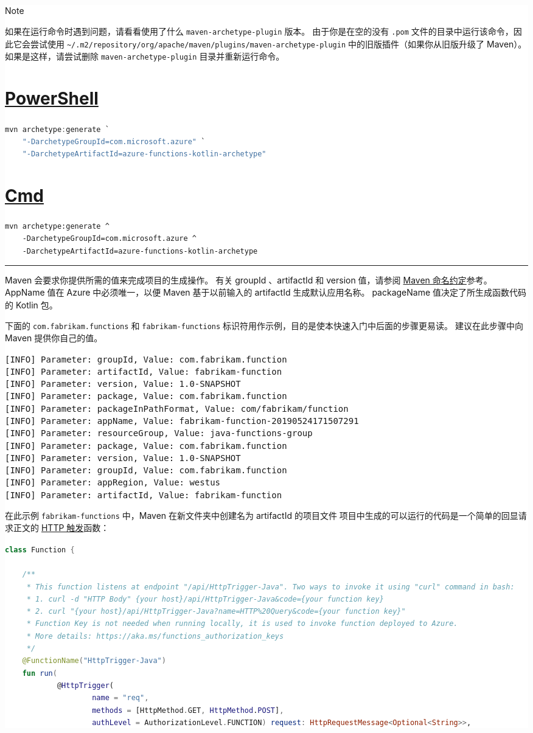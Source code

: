 > [!NOTE]
> 如果在运行命令时遇到问题，请看看使用了什么 `maven-archetype-plugin` 版本。 由于你是在空的没有 `.pom` 文件的目录中运行该命令，因此它会尝试使用 `~/.m2/repository/org/apache/maven/plugins/maven-archetype-plugin` 中的旧版插件（如果你从旧版升级了 Maven）。 如果是这样，请尝试删除 `maven-archetype-plugin` 目录并重新运行命令。

# <a name="powershell"></a>[PowerShell](#tab/powershell)
```powershell
mvn archetype:generate `
    "-DarchetypeGroupId=com.microsoft.azure" `
    "-DarchetypeArtifactId=azure-functions-kotlin-archetype"
```

# <a name="cmd"></a>[Cmd](#tab/cmd)
```cmd
mvn archetype:generate ^
    -DarchetypeGroupId=com.microsoft.azure ^
    -DarchetypeArtifactId=azure-functions-kotlin-archetype
```
---

Maven 会要求你提供所需的值来完成项目的生成操作。 有关 groupId  、artifactId  和 version  值，请参阅 [Maven 命名约定](https://maven.apache.org/guides/mini/guide-naming-conventions.html)参考。 AppName  值在 Azure 中必须唯一，以便 Maven 基于以前输入的 artifactId  生成默认应用名称。 packageName 值决定了所生成函数代码的 Kotlin 包。 

下面的 `com.fabrikam.functions` 和 `fabrikam-functions` 标识符用作示例，目的是使本快速入门中后面的步骤更易读。 建议在此步骤中向 Maven 提供你自己的值。

<pre>
[INFO] Parameter: groupId, Value: com.fabrikam.function
[INFO] Parameter: artifactId, Value: fabrikam-function
[INFO] Parameter: version, Value: 1.0-SNAPSHOT
[INFO] Parameter: package, Value: com.fabrikam.function
[INFO] Parameter: packageInPathFormat, Value: com/fabrikam/function
[INFO] Parameter: appName, Value: fabrikam-function-20190524171507291
[INFO] Parameter: resourceGroup, Value: java-functions-group
[INFO] Parameter: package, Value: com.fabrikam.function
[INFO] Parameter: version, Value: 1.0-SNAPSHOT
[INFO] Parameter: groupId, Value: com.fabrikam.function
[INFO] Parameter: appRegion, Value: westus
[INFO] Parameter: artifactId, Value: fabrikam-function
</pre>

在此示例 `fabrikam-functions` 中，Maven 在新文件夹中创建名为 artifactId  的项目文件 项目中生成的可以运行的代码是一个简单的回显请求正文的 [HTTP 触发](./functions-bindings-http-webhook.md)函数：

```kotlin
class Function {

    /**
     * This function listens at endpoint "/api/HttpTrigger-Java". Two ways to invoke it using "curl" command in bash:
     * 1. curl -d "HTTP Body" {your host}/api/HttpTrigger-Java&code={your function key}
     * 2. curl "{your host}/api/HttpTrigger-Java?name=HTTP%20Query&code={your function key}"
     * Function Key is not needed when running locally, it is used to invoke function deployed to Azure.
     * More details: https://aka.ms/functions_authorization_keys
     */
    @FunctionName("HttpTrigger-Java")
    fun run(
            @HttpTrigger(
                    name = "req",
                    methods = [HttpMethod.GET, HttpMethod.POST],
                    authLevel = AuthorizationLevel.FUNCTION) request: HttpRequestMessage<Optional<String>>,
```